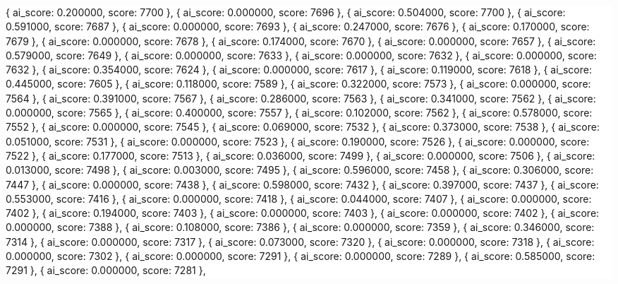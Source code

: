   { ai_score: 0.200000, score: 7700 },
  { ai_score: 0.000000, score: 7696 },
  { ai_score: 0.504000, score: 7700 },
  { ai_score: 0.591000, score: 7687 },
  { ai_score: 0.000000, score: 7693 },
  { ai_score: 0.247000, score: 7676 },
  { ai_score: 0.170000, score: 7679 },
  { ai_score: 0.000000, score: 7678 },
  { ai_score: 0.174000, score: 7670 },
  { ai_score: 0.000000, score: 7657 },
  { ai_score: 0.579000, score: 7649 },
  { ai_score: 0.000000, score: 7633 },
  { ai_score: 0.000000, score: 7632 },
  { ai_score: 0.000000, score: 7632 },
  { ai_score: 0.354000, score: 7624 },
  { ai_score: 0.000000, score: 7617 },
  { ai_score: 0.119000, score: 7618 },
  { ai_score: 0.445000, score: 7605 },
  { ai_score: 0.118000, score: 7589 },
  { ai_score: 0.322000, score: 7573 },
  { ai_score: 0.000000, score: 7564 },
  { ai_score: 0.391000, score: 7567 },
  { ai_score: 0.286000, score: 7563 },
  { ai_score: 0.341000, score: 7562 },
  { ai_score: 0.000000, score: 7565 },
  { ai_score: 0.400000, score: 7557 },
  { ai_score: 0.102000, score: 7562 },
  { ai_score: 0.578000, score: 7552 },
  { ai_score: 0.000000, score: 7545 },
  { ai_score: 0.069000, score: 7532 },
  { ai_score: 0.373000, score: 7538 },
  { ai_score: 0.051000, score: 7531 },
  { ai_score: 0.000000, score: 7523 },
  { ai_score: 0.190000, score: 7526 },
  { ai_score: 0.000000, score: 7522 },
  { ai_score: 0.177000, score: 7513 },
  { ai_score: 0.036000, score: 7499 },
  { ai_score: 0.000000, score: 7506 },
  { ai_score: 0.013000, score: 7498 },
  { ai_score: 0.003000, score: 7495 },
  { ai_score: 0.596000, score: 7458 },
  { ai_score: 0.306000, score: 7447 },
  { ai_score: 0.000000, score: 7438 },
  { ai_score: 0.598000, score: 7432 },
  { ai_score: 0.397000, score: 7437 },
  { ai_score: 0.553000, score: 7416 },
  { ai_score: 0.000000, score: 7418 },
  { ai_score: 0.044000, score: 7407 },
  { ai_score: 0.000000, score: 7402 },
  { ai_score: 0.194000, score: 7403 },
  { ai_score: 0.000000, score: 7403 },
  { ai_score: 0.000000, score: 7402 },
  { ai_score: 0.000000, score: 7388 },
  { ai_score: 0.108000, score: 7386 },
  { ai_score: 0.000000, score: 7359 },
  { ai_score: 0.346000, score: 7314 },
  { ai_score: 0.000000, score: 7317 },
  { ai_score: 0.073000, score: 7320 },
  { ai_score: 0.000000, score: 7318 },
  { ai_score: 0.000000, score: 7302 },
  { ai_score: 0.000000, score: 7291 },
  { ai_score: 0.000000, score: 7289 },
  { ai_score: 0.585000, score: 7291 },
  { ai_score: 0.000000, score: 7281 },